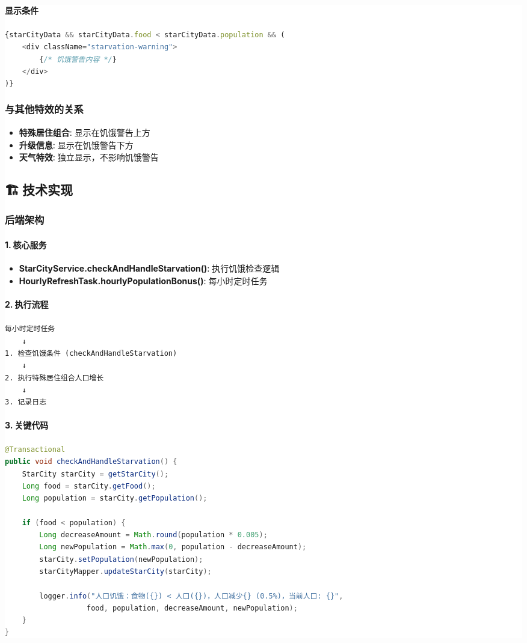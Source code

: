 #### 显示条件
```javascript
{starCityData && starCityData.food < starCityData.population && (
    <div className="starvation-warning">
        {/* 饥饿警告内容 */}
    </div>
)}
```

### 与其他特效的关系

- **特殊居住组合**: 显示在饥饿警告上方
- **升级信息**: 显示在饥饿警告下方
- **天气特效**: 独立显示，不影响饥饿警告

## 🏗️ 技术实现

### 后端架构

#### 1. 核心服务
- **StarCityService.checkAndHandleStarvation()**: 执行饥饿检查逻辑
- **HourlyRefreshTask.hourlyPopulationBonus()**: 每小时定时任务

#### 2. 执行流程
```
每小时定时任务
    ↓
1. 检查饥饿条件 (checkAndHandleStarvation)
    ↓
2. 执行特殊居住组合人口增长
    ↓
3. 记录日志
```

#### 3. 关键代码
```java
@Transactional
public void checkAndHandleStarvation() {
    StarCity starCity = getStarCity();
    Long food = starCity.getFood();
    Long population = starCity.getPopulation();

    if (food < population) {
        Long decreaseAmount = Math.round(population * 0.005);
        Long newPopulation = Math.max(0, population - decreaseAmount);
        starCity.setPopulation(newPopulation);
        starCityMapper.updateStarCity(starCity);
        
        logger.info("人口饥饿：食物({}) < 人口({})，人口减少{} (0.5%)，当前人口: {}", 
                   food, population, decreaseAmount, newPopulation);
    }
}
```
